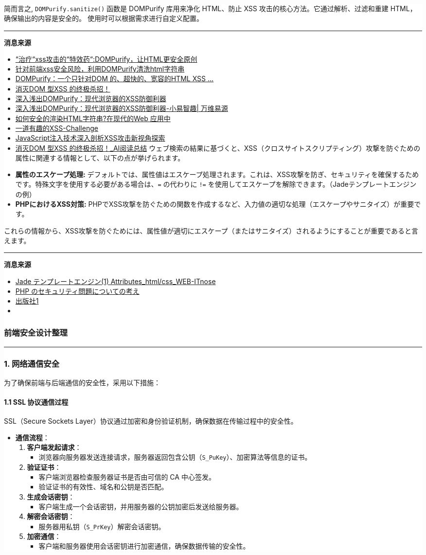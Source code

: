 简而言之, `DOMPurify.sanitize()` 函数是 DOMPurify 库用来净化 HTML、防止 XSS 攻击的核心方法。它通过解析、过滤和重建 HTML，确保输出的内容是安全的。  使用时可以根据需求进行自定义配置。


---
**消息来源**
- [“治疗“xss攻击的“特效药“:DOMPurify，让HTML更安全原创](https://blog.csdn.net/qq_41444226/article/details/138995095)
- [针对前端xss安全风险，利用DOMPurify清洗html字符串](https://juejin.cn/post/7366972839779401778)
- [DOMPurify：一个只针对DOM 的、超快的、宽容的HTML XSS ...](https://blog.csdn.net/duninet/article/details/135730392)
- [消灭DOM 型XSS 的终极杀招！](https://cloud.tencent.com/developer/article/2438930)
- [深入浅出DOMPurify：现代浏览器的XSS防御利器](https://www.showapi.com/news/article/6705ae944ddd79f11a3a1813)
- [深入浅出DOMPurify：现代浏览器的XSS防御利器-小易智趣| 万维易源](https://www.xiaoyizhiqu.com/xyzq_news/article/6705ae944ddd79f11a3a1813)
- [如何安全的渲染HTML字符串?在现代的Web 应用中](https://juejin.cn/post/7271097496641208376)
- [一道有趣的XSS-Challenge](https://www.anquanke.com/post/id/197614)
- [JavaScript注入技术深入剖析XSS攻击新视角探索](https://my.oschina.net/emacs_8625796/blog/16833879)
- [消灭DOM 型XSS 的终极杀招！_AI阅读总结](https://article.baoyueai.com/archives/15101)
ウェブ検索の結果に基づくと、XSS（クロスサイトスクリプティング）攻撃を防ぐための属性に関連する情報として、以下の点が挙げられます。

*   **属性のエスケープ処理:** デフォルトでは、属性値はエスケープ処理されます。これは、XSS攻撃を防ぎ、セキュリティを確保するためです。特殊文字を使用する必要がある場合は、`=` の代わりに `!=` を使用してエスケープを解除できます。（Jadeテンプレートエンジンの例）
*   **PHPにおけるXSS対策:** PHPでXSS攻撃を防ぐための関数を作成するなど、入力値の適切な処理（エスケープやサニタイズ）が重要です。

これらの情報から、XSS攻撃を防ぐためには、属性値が適切にエスケープ（またはサニタイズ）されるようにすることが重要であると言えます。


---
**消息来源**
- [Jade テンプレートエンジン(1) Attributes_html/css_WEB-ITnose](https://m.php.cn/ja/faq/271129.html)
- [PHP のセキュリティ問題についての考え](https://www.php.cn/ja/faq/429729.html)
- [出版社1](https://e-tiaozhan.com/test/www/index.php?g=Home&m=Chapter&a=ref&bid=1&chapterid=2&rand=19510)
- 
### **前端安全设计整理**

---

### **1. 网络通信安全**
为了确保前端与后端通信的安全性，采用以下措施：

#### **1.1 SSL 协议通信过程**
SSL（Secure Sockets Layer）协议通过加密和身份验证机制，确保数据在传输过程中的安全性。

- **通信流程**：
  1. **客户端发起请求**：
     - 浏览器向服务器发送连接请求，服务器返回包含公钥（`S_PuKey`）、加密算法等信息的证书。
  2. **验证证书**：
     - 客户端浏览器检查服务器证书是否由可信的 CA 中心签发。
     - 验证证书的有效性、域名和公钥是否匹配。
  3. **生成会话密钥**：
     - 客户端生成一个会话密钥，并用服务器的公钥加密后发送给服务器。
  4. **解密会话密钥**：
     - 服务器用私钥（`S_PrKey`）解密会话密钥。
  5. **加密通信**：
     - 客户端和服务器使用会话密钥进行加密通信，确保数据传输的安全性。
